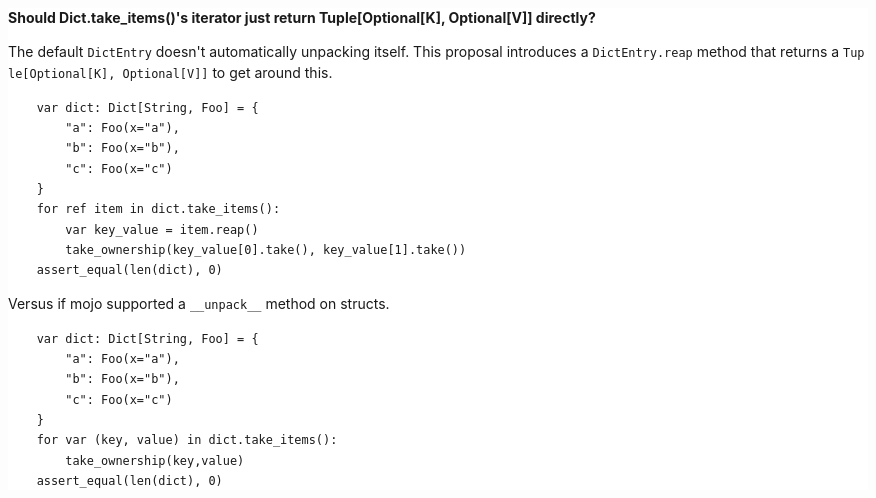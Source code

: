 **Should Dict.take_items()'s iterator just return Tuple[Optional[K],
Optional[V]] directly?**

The default `DictEntry` doesn't automatically unpacking itself. This proposal
introduces a `DictEntry.reap` method that returns a
`Tuple[Optional[K], Optional[V]]` to get around this.

```mojo
    var dict: Dict[String, Foo] = {
        "a": Foo(x="a"), 
        "b": Foo(x="b"), 
        "c": Foo(x="c")
    }
    for ref item in dict.take_items():
        var key_value = item.reap()
        take_ownership(key_value[0].take(), key_value[1].take())
    assert_equal(len(dict), 0)
```

Versus if mojo supported a `__unpack__` method on structs.

```mojo
    var dict: Dict[String, Foo] = {
        "a": Foo(x="a"), 
        "b": Foo(x="b"), 
        "c": Foo(x="c")
    }
    for var (key, value) in dict.take_items():
        take_ownership(key,value)
    assert_equal(len(dict), 0)
```

[1]: https://github.com/modular/modular/commit/0b49b8c8c462142bcc9c44e1231599ffa1ba969d
[2]: https://doc.rust-lang.org/std/vec/struct.Drain.html
[3]: https://doc.rust-lang.org/std/collections/hash_map/struct.Drain.html
[4]: https://doc.rust-lang.org/std/collections/hash_map/struct.Drain.html#method.keep_rest
[5]: https://github.com/modular/modular/pull/5328#discussion_r2360472206
[6]: https://github.com/rust-lang/rust/issues/101122
